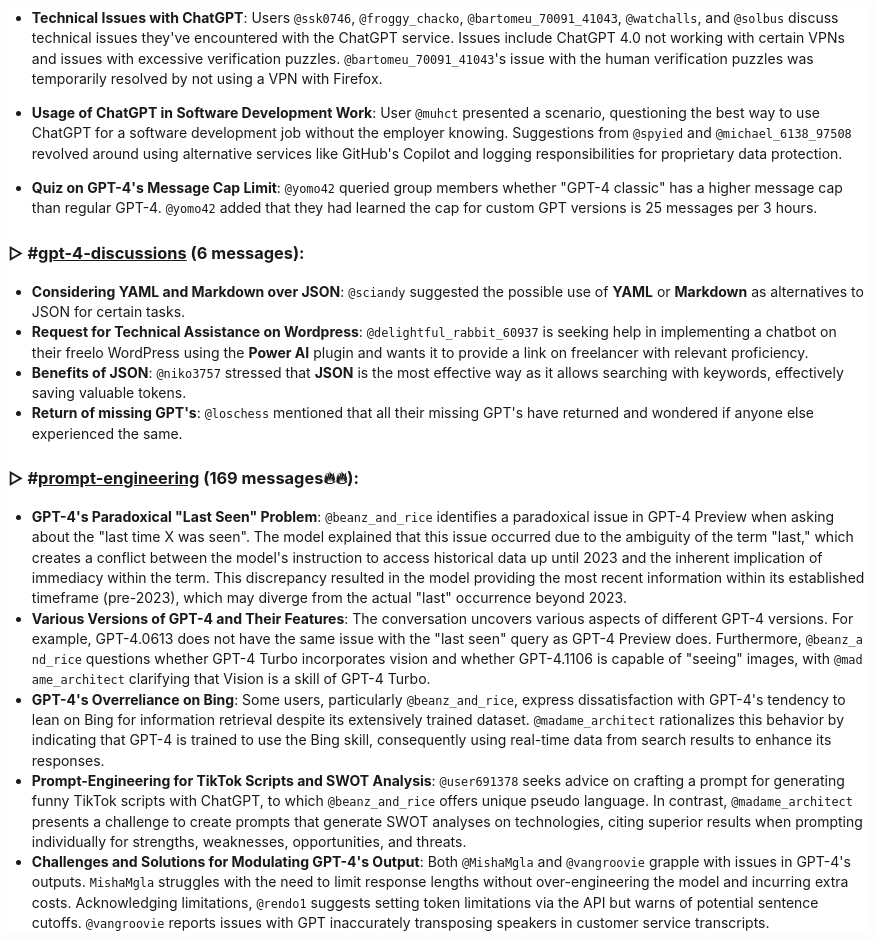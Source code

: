 - **Technical Issues with ChatGPT**: Users `@ssk0746`, `@froggy_chacko`, `@bartomeu_70091_41043`, `@watchalls`, and `@solbus` discuss technical issues they've encountered with the ChatGPT service. Issues include ChatGPT 4.0 not working with certain VPNs and issues with excessive verification puzzles. `@bartomeu_70091_41043`'s issue with the human verification puzzles was temporarily resolved by not using a VPN with Firefox.

- **Usage of ChatGPT in Software Development Work**: User `@muhct` presented a scenario, questioning the best way to use ChatGPT for a software development job without the employer knowing. Suggestions from `@spyied` and `@michael_6138_97508` revolved around using alternative services like GitHub's Copilot and logging responsibilities for proprietary data protection.

- **Quiz on GPT-4's Message Cap Limit**: `@yomo42` queried group members whether "GPT-4 classic" has a higher message cap than regular GPT-4. `@yomo42` added that they had learned the cap for custom GPT versions is 25 messages per 3 hours.


### ▷ #[gpt-4-discussions](https://discord.com/channels/974519864045756446/1001151820170801244/) (6 messages): 
        
- **Considering YAML and Markdown over JSON**: `@sciandy` suggested the possible use of **YAML** or **Markdown** as alternatives to JSON for certain tasks.
- **Request for Technical Assistance on Wordpress**: `@delightful_rabbit_60937` is seeking help in implementing a chatbot on their freelo WordPress using the **Power AI** plugin and wants it to provide a link on freelancer with relevant proficiency.
- **Benefits of JSON**: `@niko3757` stressed that **JSON** is the most effective way as it allows searching with keywords, effectively saving valuable tokens.
- **Return of missing GPT's**: `@loschess` mentioned that all their missing GPT's have returned and wondered if anyone else experienced the same.


### ▷ #[prompt-engineering](https://discord.com/channels/974519864045756446/1046317269069864970/) (169 messages🔥🔥): 
        
- **GPT-4's Paradoxical "Last Seen" Problem**: `@beanz_and_rice` identifies a paradoxical issue in GPT-4 Preview when asking about the "last time X was seen". The model explained that this issue occurred due to the ambiguity of the term "last," which creates a conflict between the model's instruction to access historical data up until 2023 and the inherent implication of immediacy within the term. This discrepancy resulted in the model providing the most recent information within its established timeframe (pre-2023), which may diverge from the actual "last" occurrence beyond 2023.
- **Various Versions of GPT-4 and Their Features**: The conversation uncovers various aspects of different GPT-4 versions. For example, GPT-4.0613 does not have the same issue with the "last seen" query as GPT-4 Preview does. Furthermore, `@beanz_and_rice` questions whether GPT-4 Turbo incorporates vision and whether GPT-4.1106 is capable of "seeing" images, with `@madame_architect` clarifying that Vision is a skill of GPT-4 Turbo. 
- **GPT-4's Overreliance on Bing**: Some users, particularly `@beanz_and_rice`, express dissatisfaction with GPT-4's tendency to lean on Bing for information retrieval despite its extensively trained dataset. `@madame_architect` rationalizes this behavior by indicating that GPT-4 is trained to use the Bing skill, consequently using real-time data from search results to enhance its responses.
- **Prompt-Engineering for TikTok Scripts and SWOT Analysis**: `@user691378` seeks advice on crafting a prompt for generating funny TikTok scripts with ChatGPT, to which `@beanz_and_rice` offers unique pseudo language. In contrast, `@madame_architect` presents a challenge to create prompts that generate SWOT analyses on technologies, citing superior results when prompting individually for strengths, weaknesses, opportunities, and threats.
- **Challenges and Solutions for Modulating GPT-4's Output**: Both `@MishaMgla` and `@vangroovie` grapple with issues in GPT-4's outputs. `MishaMgla` struggles with the need to limit response lengths without over-engineering the model and incurring extra costs. Acknowledging limitations, `@rendo1` suggests setting token limitations via the API but warns of potential sentence cutoffs. `@vangroovie` reports issues with GPT inaccurately transposing speakers in customer service transcripts.
